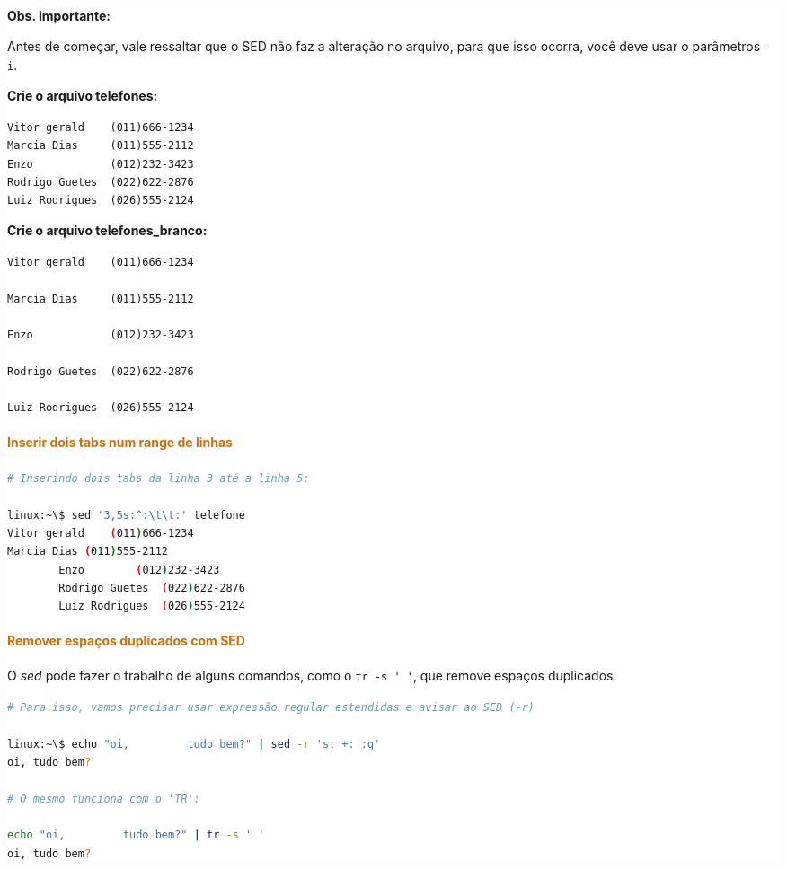 

**Obs. importante:**

Antes de começar, vale ressaltar que o SED não faz a alteração no arquivo, para que isso ocorra, você deve usar o parâmetros `-i`.



**Crie o arquivo telefones:**

```
Vitor gerald	(011)666-1234
Marcia Dias		(011)555-2112
Enzo		 	(012)232-3423
Rodrigo Guetes	(022)622-2876
Luiz Rodrigues	(026)555-2124
```



**Crie o arquivo telefones_branco:**

```
Vitor gerald	(011)666-1234

Marcia Dias		(011)555-2112

Enzo		 	(012)232-3423

Rodrigo Guetes	(022)622-2876

Luiz Rodrigues	(026)555-2124
```



#### <span style="color:#d86c00">**Inserir dois tabs num range de linhas**</span>

```bash
# Inserindo dois tabs da linha 3 até a linha 5:

linux:~\$ sed '3,5s:^:\t\t:' telefone
Vitor gerald	(011)666-1234
Marcia Dias	(011)555-2112
		Enzo	 	(012)232-3423
		Rodrigo Guetes	(022)622-2876
		Luiz Rodrigues	(026)555-2124
```



#### <span style="color:#d86c00">**Remover espaços duplicados com SED**</span>

O *sed* pode fazer o trabalho de alguns comandos, como o `tr -s ' '`, que remove espaços duplicados.

```bash
# Para isso, vamos precisar usar expressão regular estendidas e avisar ao SED (-r)

linux:~\$ echo "oi,         tudo bem?" | sed -r 's: +: :g'
oi, tudo bem?

# O mesmo funciona com o 'TR':

echo "oi,         tudo bem?" | tr -s ' '
oi, tudo bem?
```
